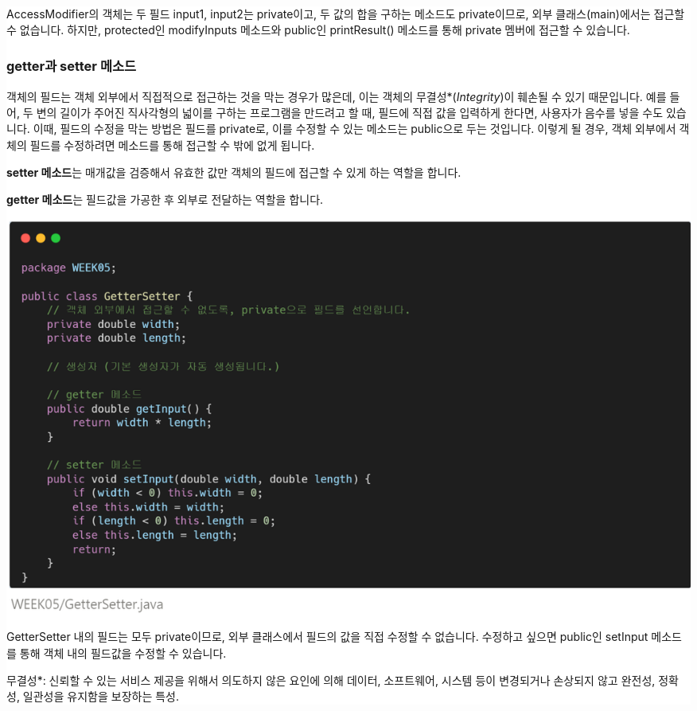 AccessModifier의 객체는 두 필드 input1, input2는 private이고, 두 값의 합을 구하는 메소드도 private이므로, 외부 클래스(main)에서는 접근할 수 없습니다. 하지만, protected인  modifyInputs 메소드와 public인 printResult() 메소드를 통해 private 멤버에 접근할 수 있습니다.

### getter과 setter 메소드

객체의 필드는 객체 외부에서 직접적으로 접근하는 것을 막는 경우가 많은데, 이는 객체의 무결성*(*Integrity*)이 훼손될 수 있기 때문입니다. 예를 들어, 두 변의 길이가 주어진 직사각형의 넓이를 구하는 프로그램을 만드려고 할 때, 필드에 직접 값을 입력하게 한다면, 사용자가 음수를 넣을 수도 있습니다. 이때, 필드의 수정을 막는 방법은 필드를 private로, 이를 수정할 수 있는 메소드는 public으로 두는 것입니다. 이렇게 될 경우, 객체 외부에서 객체의 필드를 수정하려면 메소드를 통해 접근할 수 밖에 없게 됩니다.

**setter 메소드**는 매개값을 검증해서 유효한 값만 객체의 필드에 접근할 수 있게 하는 역할을 합니다.

**getter 메소드**는 필드값을 가공한 후 외부로 전달하는 역할을 합니다.  

![](./assets/img25.png)

GetterSetter 내의 필드는 모두 private이므로, 외부 클래스에서 필드의 값을 직접 수정할 수 없습니다. 수정하고 싶으면 public인 setInput 메소드를 통해 객체 내의 필드값을 수정할 수 있습니다.

 

무결성*: 신뢰할 수 있는 서비스 제공을 위해서 의도하지 않은 요인에 의해 데이터, 소프트웨어, 시스템 등이 변경되거나 손상되지 않고 완전성, 정확성, 일관성을 유지함을 보장하는 특성.